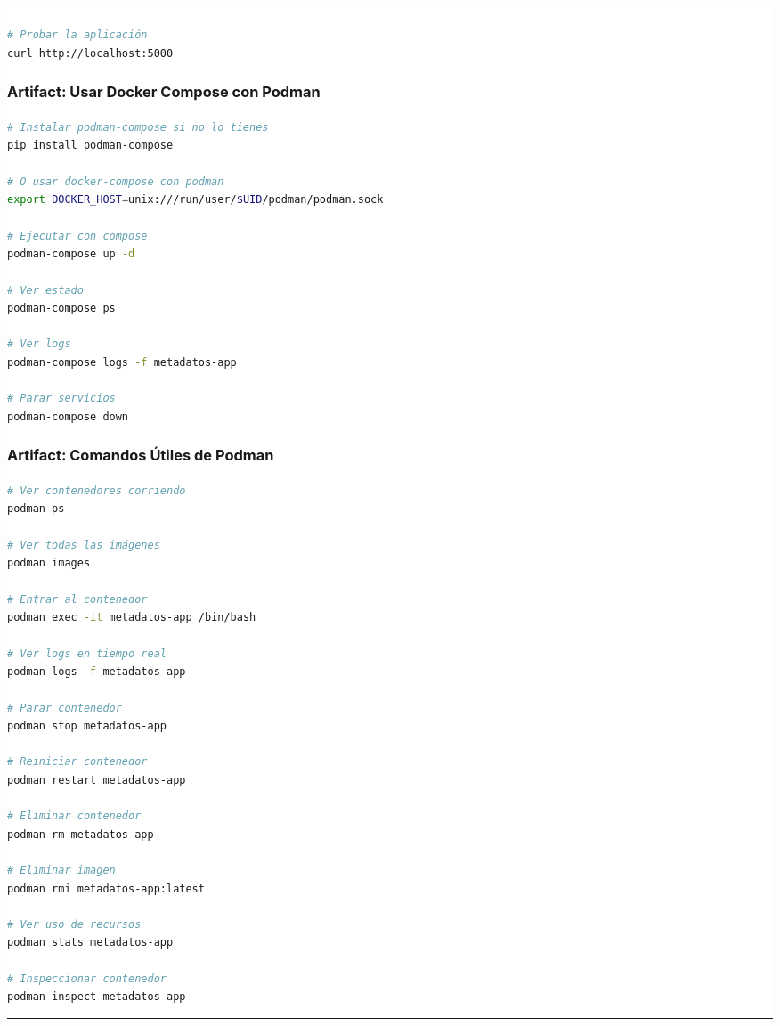 ```bash

# Probar la aplicación
curl http://localhost:5000
```

### **Artifact: Usar Docker Compose con Podman**

```bash
# Instalar podman-compose si no lo tienes
pip install podman-compose

# O usar docker-compose con podman
export DOCKER_HOST=unix:///run/user/$UID/podman/podman.sock

# Ejecutar con compose
podman-compose up -d

# Ver estado
podman-compose ps

# Ver logs
podman-compose logs -f metadatos-app

# Parar servicios
podman-compose down
```

### **Artifact: Comandos Útiles de Podman**

```bash
# Ver contenedores corriendo
podman ps

# Ver todas las imágenes
podman images

# Entrar al contenedor
podman exec -it metadatos-app /bin/bash

# Ver logs en tiempo real
podman logs -f metadatos-app

# Parar contenedor
podman stop metadatos-app

# Reiniciar contenedor
podman restart metadatos-app

# Eliminar contenedor
podman rm metadatos-app

# Eliminar imagen
podman rmi metadatos-app:latest

# Ver uso de recursos
podman stats metadatos-app

# Inspeccionar contenedor
podman inspect metadatos-app
```

---